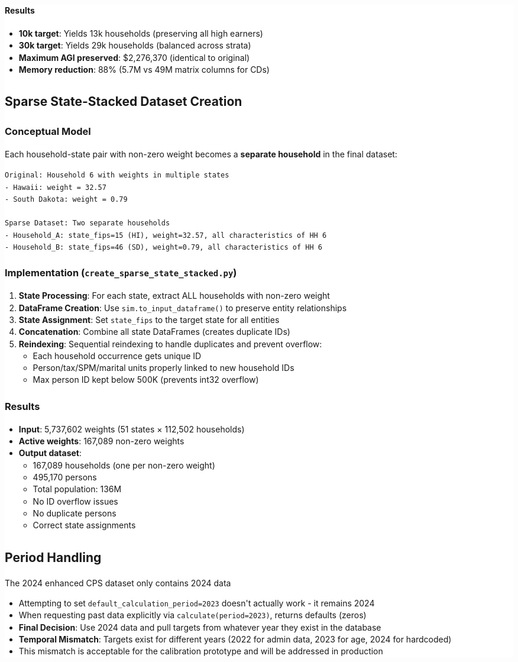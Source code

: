 #### Results

- **10k target**: Yields 13k households (preserving all high earners)
- **30k target**: Yields 29k households (balanced across strata)
- **Maximum AGI preserved**: $2,276,370 (identical to original)
- **Memory reduction**: 88% (5.7M vs 49M matrix columns for CDs)

## Sparse State-Stacked Dataset Creation

### Conceptual Model

Each household-state pair with non-zero weight becomes a **separate household** in the final dataset:

```
Original: Household 6 with weights in multiple states
- Hawaii: weight = 32.57
- South Dakota: weight = 0.79

Sparse Dataset: Two separate households
- Household_A: state_fips=15 (HI), weight=32.57, all characteristics of HH 6
- Household_B: state_fips=46 (SD), weight=0.79, all characteristics of HH 6
```

### Implementation (`create_sparse_state_stacked.py`)

1. **State Processing**: For each state, extract ALL households with non-zero weight
2. **DataFrame Creation**: Use `sim.to_input_dataframe()` to preserve entity relationships
3. **State Assignment**: Set `state_fips` to the target state for all entities
4. **Concatenation**: Combine all state DataFrames (creates duplicate IDs)
5. **Reindexing**: Sequential reindexing to handle duplicates and prevent overflow:
   - Each household occurrence gets unique ID
   - Person/tax/SPM/marital units properly linked to new household IDs
   - Max person ID kept below 500K (prevents int32 overflow)

### Results

- **Input**: 5,737,602 weights (51 states × 112,502 households)
- **Active weights**: 167,089 non-zero weights
- **Output dataset**:
  - 167,089 households (one per non-zero weight)
  - 495,170 persons
  - Total population: 136M
  - No ID overflow issues
  - No duplicate persons
  - Correct state assignments

## Period Handling

The 2024 enhanced CPS dataset only contains 2024 data
- Attempting to set `default_calculation_period=2023` doesn't actually work - it remains 2024
- When requesting past data explicitly via `calculate(period=2023)`, returns defaults (zeros)
- **Final Decision**: Use 2024 data and pull targets from whatever year they exist in the database
- **Temporal Mismatch**: Targets exist for different years (2022 for admin data, 2023 for age, 2024 for hardcoded)
- This mismatch is acceptable for the calibration prototype and will be addressed in production
